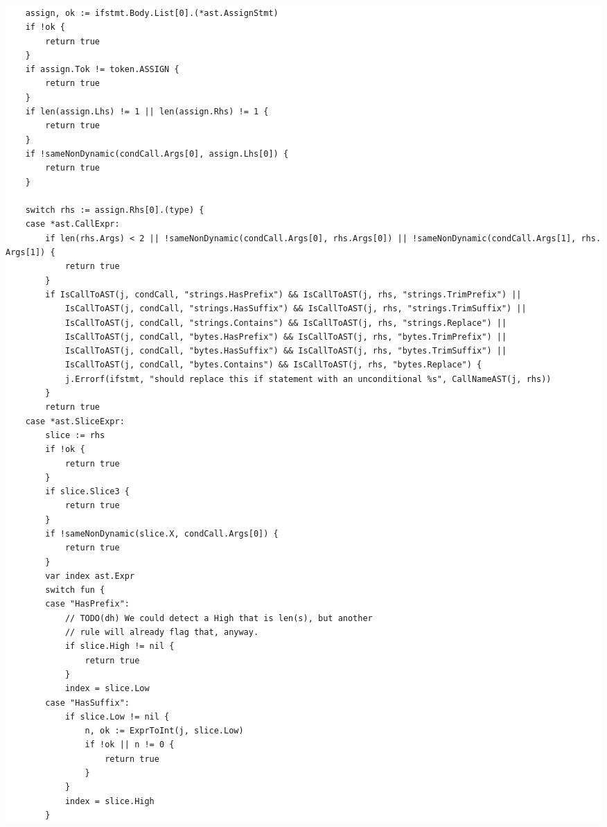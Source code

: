 		assign, ok := ifstmt.Body.List[0].(*ast.AssignStmt)
		if !ok {
			return true
		}
		if assign.Tok != token.ASSIGN {
			return true
		}
		if len(assign.Lhs) != 1 || len(assign.Rhs) != 1 {
			return true
		}
		if !sameNonDynamic(condCall.Args[0], assign.Lhs[0]) {
			return true
		}

		switch rhs := assign.Rhs[0].(type) {
		case *ast.CallExpr:
			if len(rhs.Args) < 2 || !sameNonDynamic(condCall.Args[0], rhs.Args[0]) || !sameNonDynamic(condCall.Args[1], rhs.Args[1]) {
				return true
			}
			if IsCallToAST(j, condCall, "strings.HasPrefix") && IsCallToAST(j, rhs, "strings.TrimPrefix") ||
				IsCallToAST(j, condCall, "strings.HasSuffix") && IsCallToAST(j, rhs, "strings.TrimSuffix") ||
				IsCallToAST(j, condCall, "strings.Contains") && IsCallToAST(j, rhs, "strings.Replace") ||
				IsCallToAST(j, condCall, "bytes.HasPrefix") && IsCallToAST(j, rhs, "bytes.TrimPrefix") ||
				IsCallToAST(j, condCall, "bytes.HasSuffix") && IsCallToAST(j, rhs, "bytes.TrimSuffix") ||
				IsCallToAST(j, condCall, "bytes.Contains") && IsCallToAST(j, rhs, "bytes.Replace") {
				j.Errorf(ifstmt, "should replace this if statement with an unconditional %s", CallNameAST(j, rhs))
			}
			return true
		case *ast.SliceExpr:
			slice := rhs
			if !ok {
				return true
			}
			if slice.Slice3 {
				return true
			}
			if !sameNonDynamic(slice.X, condCall.Args[0]) {
				return true
			}
			var index ast.Expr
			switch fun {
			case "HasPrefix":
				// TODO(dh) We could detect a High that is len(s), but another
				// rule will already flag that, anyway.
				if slice.High != nil {
					return true
				}
				index = slice.Low
			case "HasSuffix":
				if slice.Low != nil {
					n, ok := ExprToInt(j, slice.Low)
					if !ok || n != 0 {
						return true
					}
				}
				index = slice.High
			}
